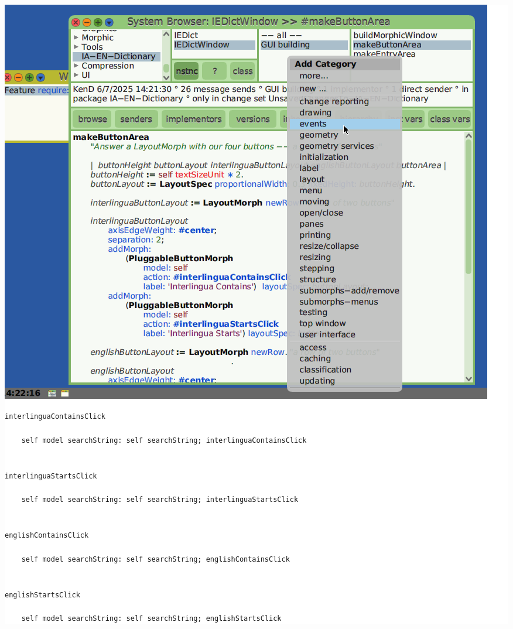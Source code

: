 ![Cuis Window](SamplePkg/IADict54.png)


````Smalltalk
interlinguaContainsClick

	self model searchString: self searchString; interlinguaContainsClick


interlinguaStartsClick

	self model searchString: self searchString; interlinguaStartsClick


englishContainsClick

	self model searchString: self searchString; englishContainsClick


englishStartsClick

	self model searchString: self searchString; englishStartsClick
````
